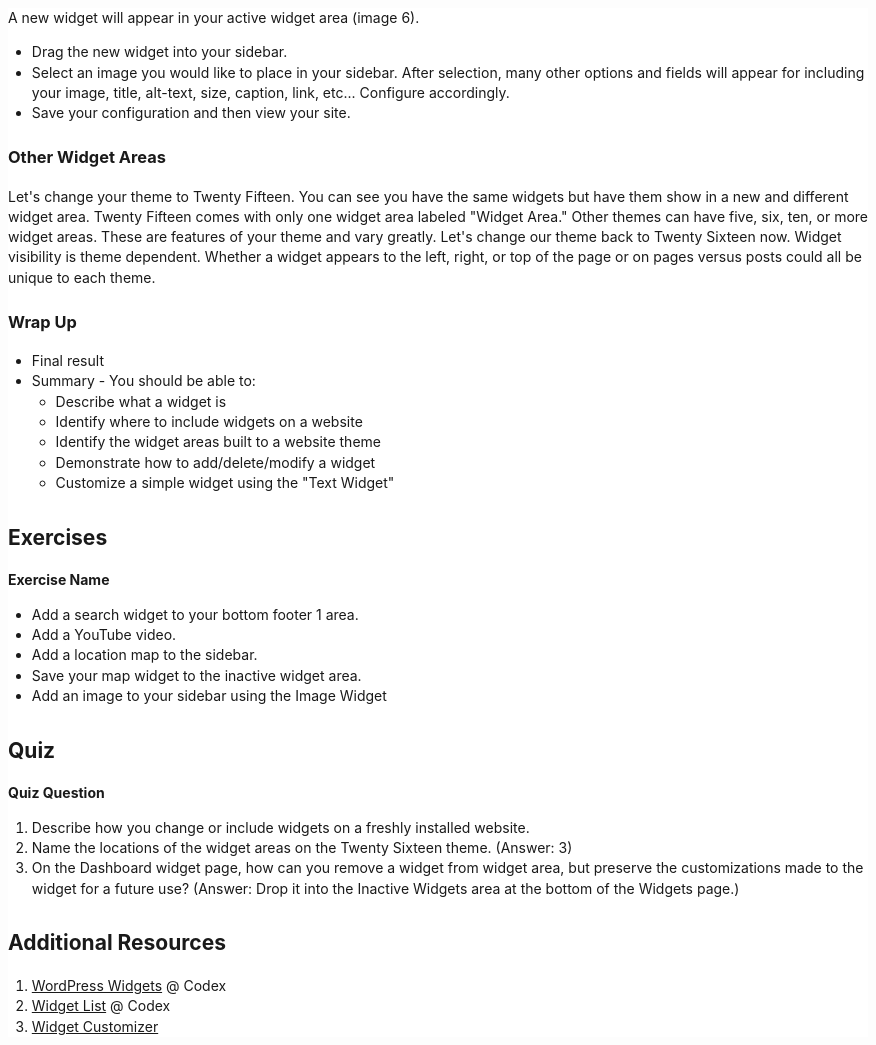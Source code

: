 A new widget will appear in your active widget area (image 6).

*   Drag the new widget into your sidebar.
*   Select an image you would like to place in your sidebar. After selection, many other options and fields will appear for including your image, title, alt-text, size, caption, link, etc... Configure accordingly.
*   Save your configuration and then view your site.

### Other Widget Areas

Let's change your theme to Twenty Fifteen. You can see you have the same widgets but have them show in a new and different widget area. Twenty Fifteen comes with only one widget area labeled "Widget Area." Other themes can have five, six, ten, or more widget areas. These are features of your theme and vary greatly. Let's change our theme back to Twenty Sixteen now. Widget visibility is theme dependent. Whether a widget appears to the left, right, or top of the page or on pages versus posts could all be unique to each theme.

### Wrap Up

*   Final result
*   Summary - You should be able to:
    *   Describe what a widget is
    *   Identify where to include widgets on a website
    *   Identify the widget areas built to a website theme
    *   Demonstrate how to add/delete/modify a widget
    *   Customize a simple widget using the "Text Widget"

## Exercises

**Exercise Name**

*   Add a search widget to your bottom footer 1 area.
*   Add a YouTube video.
*   Add a location map to the sidebar.
*   Save your map widget to the inactive widget area.
*   Add an image to your sidebar using the Image Widget

## Quiz

**Quiz Question**

1.  Describe how you change or include widgets on a freshly installed website.
2.  Name the locations of the widget areas on the Twenty Sixteen theme. (Answer: 3)
3.  On the Dashboard widget page, how can you remove a widget from widget area, but preserve the customizations made to the widget for a future use? (Answer: Drop it into the Inactive Widgets area at the bottom of the Widgets page.)

## Additional Resources

1.  [WordPress Widgets](https://codex.wordpress.org/WordPress_Widgets) @ Codex
2.  [Widget List](https://codex.wordpress.org/Widget_List) @ Codex
3.  [Widget Customizer](https://wordpress.org/plugins/widget-customizer/)
